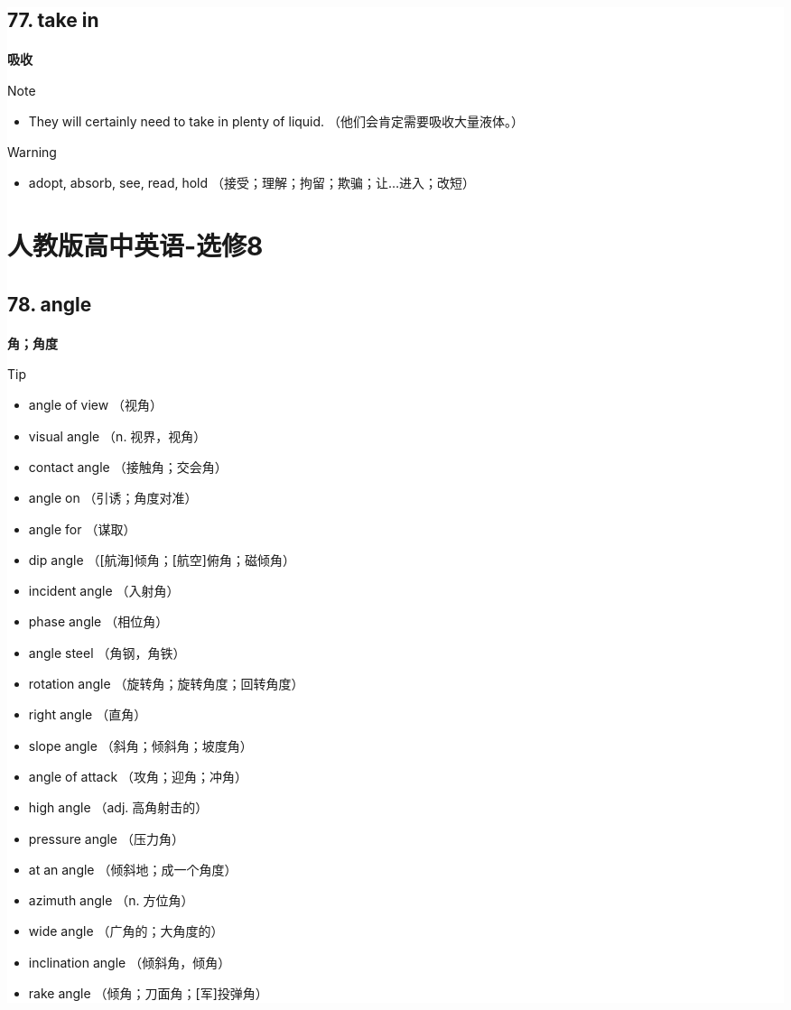 ## 77. take in

**吸收**

> [!NOTE]
>
> - They will certainly need to take in plenty of liquid. （他们会肯定需要吸收大量液体。）
>

> [!WARNING]
>
> - adopt, absorb, see, read, hold （接受；理解；拘留；欺骗；让…进入；改短）
>

# 人教版高中英语-选修8

## 78. angle

**角；角度**

> [!TIP]
>
> - angle of view （视角）
>
> - visual angle （n. 视界，视角）
>
> - contact angle （接触角；交会角）
>
> - angle on （引诱；角度对准）
>
> - angle for （谋取）
>
> - dip angle （[航海]倾角；[航空]俯角；磁倾角）
>
> - incident angle （入射角）
>
> - phase angle （相位角）
>
> - angle steel （角钢，角铁）
>
> - rotation angle （旋转角；旋转角度；回转角度）
>
> - right angle （直角）
>
> - slope angle （斜角；倾斜角；坡度角）
>
> - angle of attack （攻角；迎角；冲角）
>
> - high angle （adj. 高角射击的）
>
> - pressure angle （压力角）
>
> - at an angle （倾斜地；成一个角度）
>
> - azimuth angle （n. 方位角）
>
> - wide angle （广角的；大角度的）
>
> - inclination angle （倾斜角，倾角）
>
> - rake angle （倾角；刀面角；[军]投弹角）
>

